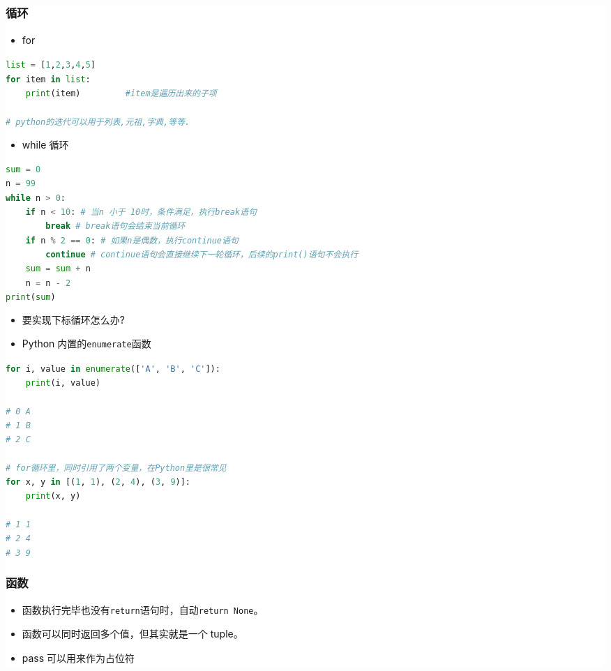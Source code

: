 ### 循环

- for

```python
list = [1,2,3,4,5]
for item in list:
    print(item)			#item是遍历出来的子项

# python的迭代可以用于列表,元祖,字典,等等.
```

- while 循环

```python
sum = 0
n = 99
while n > 0:
    if n < 10: # 当n 小于 10时，条件满足，执行break语句
        break # break语句会结束当前循环
    if n % 2 == 0: # 如果n是偶数，执行continue语句
        continue # continue语句会直接继续下一轮循环，后续的print()语句不会执行
    sum = sum + n
    n = n - 2
print(sum)
```

- 要实现下标循环怎么办?

- Python 内置的`enumerate`函数

```python
for i, value in enumerate(['A', 'B', 'C']):
    print(i, value)

# 0 A
# 1 B
# 2 C

# for循环里，同时引用了两个变量，在Python里是很常见
for x, y in [(1, 1), (2, 4), (3, 9)]:
    print(x, y)

# 1 1
# 2 4
# 3 9
```

### 函数

- 函数执行完毕也没有`return`语句时，自动`return None`。

- 函数可以同时返回多个值，但其实就是一个 tuple。

- pass 可以用来作为占位符
